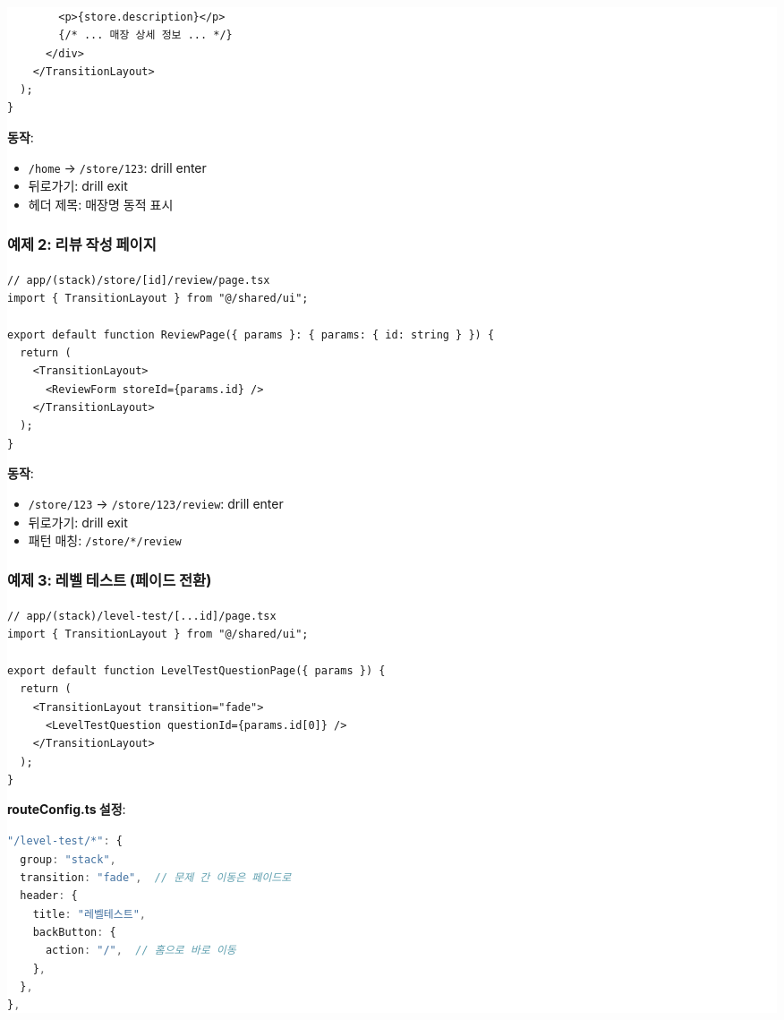 ```tsx
        <p>{store.description}</p>
        {/* ... 매장 상세 정보 ... */}
      </div>
    </TransitionLayout>
  );
}
```

**동작**:

- `/home` → `/store/123`: drill enter
- 뒤로가기: drill exit
- 헤더 제목: 매장명 동적 표시

### 예제 2: 리뷰 작성 페이지

```tsx
// app/(stack)/store/[id]/review/page.tsx
import { TransitionLayout } from "@/shared/ui";

export default function ReviewPage({ params }: { params: { id: string } }) {
  return (
    <TransitionLayout>
      <ReviewForm storeId={params.id} />
    </TransitionLayout>
  );
}
```

**동작**:

- `/store/123` → `/store/123/review`: drill enter
- 뒤로가기: drill exit
- 패턴 매칭: `/store/*/review`

### 예제 3: 레벨 테스트 (페이드 전환)

```tsx
// app/(stack)/level-test/[...id]/page.tsx
import { TransitionLayout } from "@/shared/ui";

export default function LevelTestQuestionPage({ params }) {
  return (
    <TransitionLayout transition="fade">
      <LevelTestQuestion questionId={params.id[0]} />
    </TransitionLayout>
  );
}
```

**routeConfig.ts 설정**:

```typescript
"/level-test/*": {
  group: "stack",
  transition: "fade",  // 문제 간 이동은 페이드로
  header: {
    title: "레벨테스트",
    backButton: {
      action: "/",  // 홈으로 바로 이동
    },
  },
},
```

